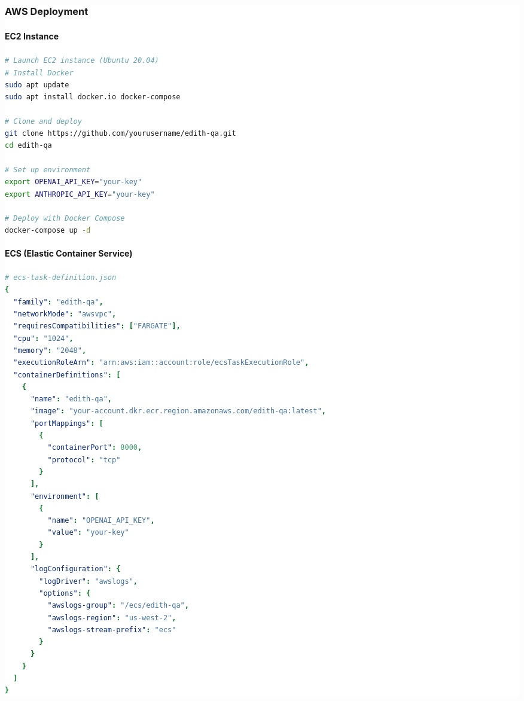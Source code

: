 ### AWS Deployment

#### EC2 Instance

```bash
# Launch EC2 instance (Ubuntu 20.04)
# Install Docker
sudo apt update
sudo apt install docker.io docker-compose

# Clone and deploy
git clone https://github.com/yourusername/edith-qa.git
cd edith-qa

# Set up environment
export OPENAI_API_KEY="your-key"
export ANTHROPIC_API_KEY="your-key"

# Deploy with Docker Compose
docker-compose up -d
```

#### ECS (Elastic Container Service)

```yaml
# ecs-task-definition.json
{
  "family": "edith-qa",
  "networkMode": "awsvpc",
  "requiresCompatibilities": ["FARGATE"],
  "cpu": "1024",
  "memory": "2048",
  "executionRoleArn": "arn:aws:iam::account:role/ecsTaskExecutionRole",
  "containerDefinitions": [
    {
      "name": "edith-qa",
      "image": "your-account.dkr.ecr.region.amazonaws.com/edith-qa:latest",
      "portMappings": [
        {
          "containerPort": 8000,
          "protocol": "tcp"
        }
      ],
      "environment": [
        {
          "name": "OPENAI_API_KEY",
          "value": "your-key"
        }
      ],
      "logConfiguration": {
        "logDriver": "awslogs",
        "options": {
          "awslogs-group": "/ecs/edith-qa",
          "awslogs-region": "us-west-2",
          "awslogs-stream-prefix": "ecs"
        }
      }
    }
  ]
}
```

